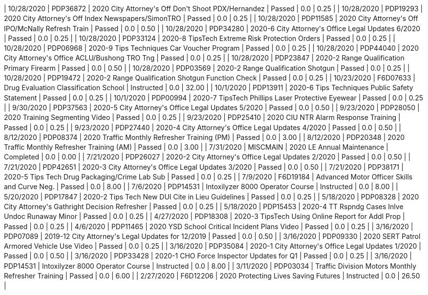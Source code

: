 | 10/28/2020 | PDP36872 | 2020 City Attorney's Off Don't Shoot PDX/Hernandez | Passed | 0.0 | 0.25 |
| 10/28/2020 | PDP19293 | 2020 City Attorney's Off Index Newspapers/SimonTRO | Passed | 0.0 | 0.25 |
| 10/28/2020 | PDP11585 | 2020 City Attorney's Off IPO/McNally Refresh Train | Passed | 0.0 | 0.50 |
| 10/28/2020 | PDP34280 | 2020-6 City Attorney's Office Legal Updates 6/2020 | Passed | 0.0 | 0.25 |
| 10/28/2020 | PDP33124 | 2020-8 TipsTech Extreme Risk Protection Orders | Passed | 0.0 | 0.25 |
| 10/28/2020 | PDP06968 | 2020-9 Tips  Techniques Car Voucher Program | Passed | 0.0 | 0.25 |
| 10/28/2020 | PDP44040 | 2020 City Attorney's Office ACLU/Bushong TRO Tng | Passed | 0.0 | 0.25 |
| 10/28/2020 | PDP23847 | 2020-2 Range Qualification Primary Firearm | Passed | 0.0 | 0.50 |
| 10/28/2020 | PDP03569 | 2020-2 Range Qualification Shotgun | Passed | 0.0 | 0.25 |
| 10/28/2020 | PDP19472 | 2020-2 Range Qualification Shotgun Function Check | Passed | 0.0 | 0.25 |
| 10/23/2020 | F6D07633 | Drug Evaluation  Classification School | Instructed | 0.0 | 32.00 |
| 10/1/2020 | PDP13911 | 2020-6 Tips  Techniques Public Safety Statement | Passed | 0.0 | 0.25 |
| 10/1/2020 | PDP00994 | 2020-7 TipsTech Phillips Laser Protective Eyewear | Passed | 0.0 | 0.25 |
| 9/30/2020 | PDP37563 | 2020-5 City Attorney's Office Legal Updates 5/2020 | Passed | 0.0 | 0.50 |
| 9/23/2020 | PDP28050 | 2020 Training Segmenting Video | Passed | 0.0 | 0.25 |
| 9/23/2020 | PDP25410 | 2020 CIU NTR Alarm Response Training | Passed | 0.0 | 0.25 |
| 9/23/2020 | PDP27440 | 2020-4 City Attorney's Office Legal Updates 4/2020 | Passed | 0.0 | 0.50 |
| 8/12/2020 | PDP08374 | 2020 Traffic Monthly Refresher Training (PM) | Passed | 0.0 | 3.00 |
| 8/12/2020 | PDP20348 | 2020 Traffic Monthly Refresher Training (AM) | Passed | 0.0 | 3.00 |
| 7/31/2020 | MISCMAIN | 2020 LE Annual Maintenance | Completed | 0.0 | 0.00 |
| 7/21/2020 | PDP26027 | 2020-2 City Attorney's Office Legal Updates 2/2020 | Passed | 0.0 | 0.50 |
| 7/21/2020 | PDP42651 | 2020-3 City Attorney's Office Legal Updates 3/2020 | Passed | 0.0 | 0.50 |
| 7/21/2020 | PDP38171 | 2020-5 Tips  Tech Drug Packaging/Crime Lab Sub | Passed | 0.0 | 0.25 |
| 7/9/2020 | F6D19184 | Advanced Motor Officer Skills and Curve Neg. | Passed | 0.0 | 8.00 |
| 7/6/2020 | PDP14531 | Intoxilyzer 8000 Operator Course | Instructed | 0.0 | 8.00 |
| 5/20/2020 | PDP17847 | 2020-2 Tips  Tech New DUI Cite in Lieu Guidelines | Passed | 0.0 | 0.25 |
| 5/18/2020 | PDP08328 | 2020 City Attorney's Gathright Decision Refresher | Passed | 0.0 | 0.25 |
| 5/18/2020 | PDP15453 | 2020-4 TT Rspndg Cases Inlve Undoc Runaway Minor | Passed | 0.0 | 0.25 |
| 4/27/2020 | PDP18308 | 2020-3 TipsTech Using Online Report for Addl Prop | Passed | 0.0 | 0.25 |
| 4/6/2020 | PDP11465 | 2020 YSD School Critical Incident Plans Video | Passed | 0.0 | 0.25 |
| 3/16/2020 | PDP07089 | 2019-12 City Attorney's Legal Updates for 12/2019 | Passed | 0.0 | 0.50 |
| 3/16/2020 | PDP09330 | 2020 SERT Patrol Armored Vehicle Use Video | Passed | 0.0 | 0.25 |
| 3/16/2020 | PDP35084 | 2020-1 City Attorney's Office Legal Updates 1/2020 | Passed | 0.0 | 0.50 |
| 3/16/2020 | PDP33428 | 2020-1 CHO Force Inspector Updates for Q1 | Passed | 0.0 | 0.25 |
| 3/16/2020 | PDP14531 | Intoxilyzer 8000 Operator Course | Instructed | 0.0 | 8.00 |
| 3/11/2020 | PDP03034 | Traffic Division Motors Monthly Refresher Training | Passed | 0.0 | 6.00 |
| 2/27/2020 | F6D12206 | 2020 Protecting Lives Saving Futures | Instructed | 0.0 | 26.50 |